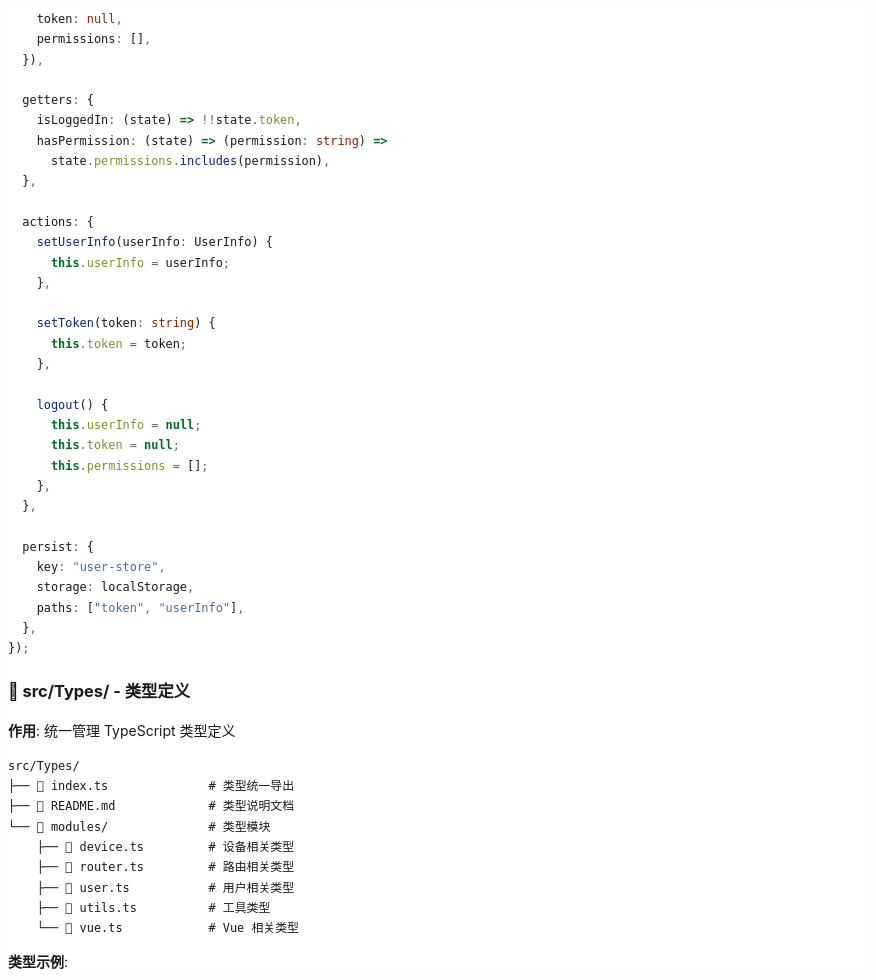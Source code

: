 ```typescript
    token: null,
    permissions: [],
  }),

  getters: {
    isLoggedIn: (state) => !!state.token,
    hasPermission: (state) => (permission: string) =>
      state.permissions.includes(permission),
  },

  actions: {
    setUserInfo(userInfo: UserInfo) {
      this.userInfo = userInfo;
    },

    setToken(token: string) {
      this.token = token;
    },

    logout() {
      this.userInfo = null;
      this.token = null;
      this.permissions = [];
    },
  },

  persist: {
    key: "user-store",
    storage: localStorage,
    paths: ["token", "userInfo"],
  },
});
```

### 📁 src/Types/ - 类型定义

**作用**: 统一管理 TypeScript 类型定义

```
src/Types/
├── 📄 index.ts              # 类型统一导出
├── 📄 README.md             # 类型说明文档
└── 📁 modules/              # 类型模块
    ├── 📄 device.ts         # 设备相关类型
    ├── 📄 router.ts         # 路由相关类型
    ├── 📄 user.ts           # 用户相关类型
    ├── 📄 utils.ts          # 工具类型
    └── 📄 vue.ts            # Vue 相关类型
```

**类型示例**:
